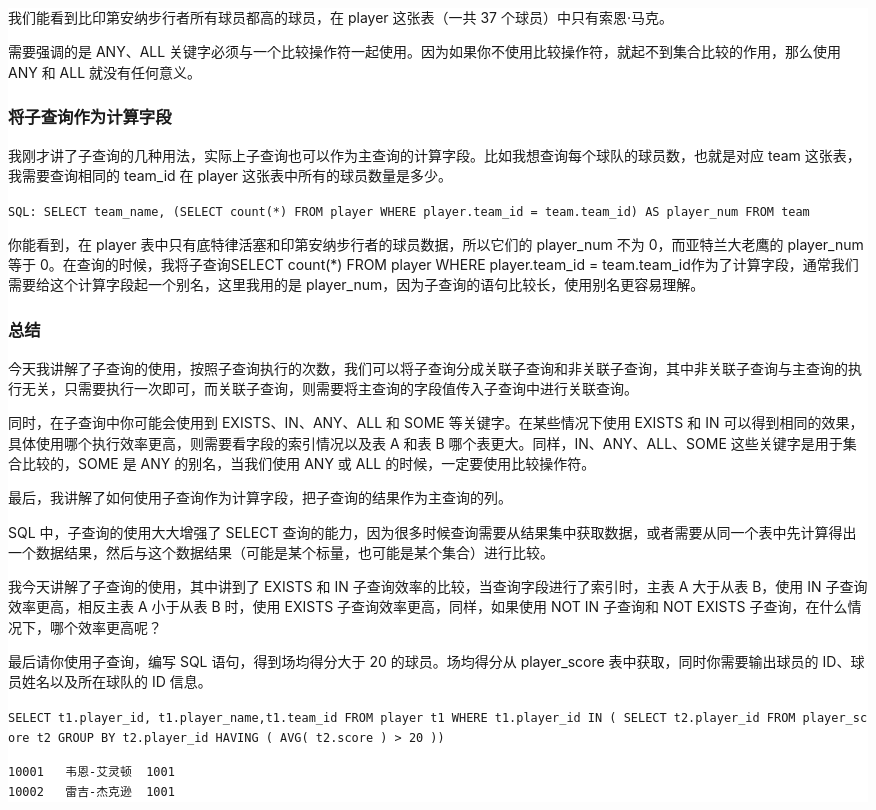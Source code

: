 我们能看到比印第安纳步行者所有球员都高的球员，在 player 这张表（一共 37 个球员）中只有索恩·马克。

需要强调的是 ANY、ALL 关键字必须与一个比较操作符一起使用。因为如果你不使用比较操作符，就起不到集合比较的作用，那么使用 ANY 和 ALL 就没有任何意义。

### 将子查询作为计算字段
我刚才讲了子查询的几种用法，实际上子查询也可以作为主查询的计算字段。比如我想查询每个球队的球员数，也就是对应 team 这张表，我需要查询相同的 team_id 在 player 这张表中所有的球员数量是多少。
```
SQL: SELECT team_name, (SELECT count(*) FROM player WHERE player.team_id = team.team_id) AS player_num FROM team
```

你能看到，在 player 表中只有底特律活塞和印第安纳步行者的球员数据，所以它们的 player_num 不为 0，而亚特兰大老鹰的 player_num 等于 0。在查询的时候，我将子查询SELECT count(*) FROM player WHERE player.team_id = team.team_id作为了计算字段，通常我们需要给这个计算字段起一个别名，这里我用的是 player_num，因为子查询的语句比较长，使用别名更容易理解。

### 总结
今天我讲解了子查询的使用，按照子查询执行的次数，我们可以将子查询分成关联子查询和非关联子查询，其中非关联子查询与主查询的执行无关，只需要执行一次即可，而关联子查询，则需要将主查询的字段值传入子查询中进行关联查询。

同时，在子查询中你可能会使用到 EXISTS、IN、ANY、ALL 和 SOME 等关键字。在某些情况下使用 EXISTS 和 IN 可以得到相同的效果，具体使用哪个执行效率更高，则需要看字段的索引情况以及表 A 和表 B 哪个表更大。同样，IN、ANY、ALL、SOME 这些关键字是用于集合比较的，SOME 是 ANY 的别名，当我们使用 ANY 或 ALL 的时候，一定要使用比较操作符。

最后，我讲解了如何使用子查询作为计算字段，把子查询的结果作为主查询的列。

SQL 中，子查询的使用大大增强了 SELECT 查询的能力，因为很多时候查询需要从结果集中获取数据，或者需要从同一个表中先计算得出一个数据结果，然后与这个数据结果（可能是某个标量，也可能是某个集合）进行比较。

我今天讲解了子查询的使用，其中讲到了 EXISTS 和 IN 子查询效率的比较，当查询字段进行了索引时，主表 A 大于从表 B，使用 IN 子查询效率更高，相反主表 A 小于从表 B 时，使用 EXISTS 子查询效率更高，同样，如果使用 NOT IN 子查询和 NOT EXISTS 子查询，在什么情况下，哪个效率更高呢？

最后请你使用子查询，编写 SQL 语句，得到场均得分大于 20 的球员。场均得分从 player_score 表中获取，同时你需要输出球员的 ID、球员姓名以及所在球队的 ID 信息。

```
SELECT t1.player_id, t1.player_name,t1.team_id FROM player t1 WHERE t1.player_id IN ( SELECT t2.player_id FROM player_score t2 GROUP BY t2.player_id HAVING ( AVG( t2.score ) > 20 ))
```
```
10001	韦恩-艾灵顿	1001
10002	雷吉-杰克逊	1001
```
